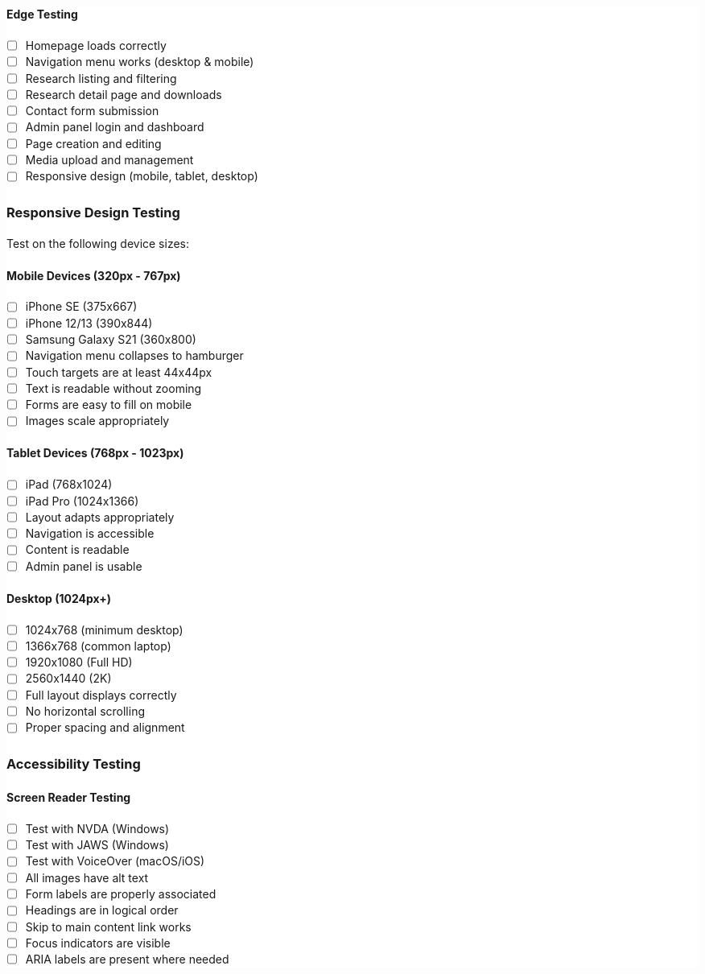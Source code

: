#### Edge Testing
- [ ] Homepage loads correctly
- [ ] Navigation menu works (desktop & mobile)
- [ ] Research listing and filtering
- [ ] Research detail page and downloads
- [ ] Contact form submission
- [ ] Admin panel login and dashboard
- [ ] Page creation and editing
- [ ] Media upload and management
- [ ] Responsive design (mobile, tablet, desktop)

### Responsive Design Testing

Test on the following device sizes:

#### Mobile Devices (320px - 767px)
- [ ] iPhone SE (375x667)
- [ ] iPhone 12/13 (390x844)
- [ ] Samsung Galaxy S21 (360x800)
- [ ] Navigation menu collapses to hamburger
- [ ] Touch targets are at least 44x44px
- [ ] Text is readable without zooming
- [ ] Forms are easy to fill on mobile
- [ ] Images scale appropriately

#### Tablet Devices (768px - 1023px)
- [ ] iPad (768x1024)
- [ ] iPad Pro (1024x1366)
- [ ] Layout adapts appropriately
- [ ] Navigation is accessible
- [ ] Content is readable
- [ ] Admin panel is usable

#### Desktop (1024px+)
- [ ] 1024x768 (minimum desktop)
- [ ] 1366x768 (common laptop)
- [ ] 1920x1080 (Full HD)
- [ ] 2560x1440 (2K)
- [ ] Full layout displays correctly
- [ ] No horizontal scrolling
- [ ] Proper spacing and alignment

### Accessibility Testing

#### Screen Reader Testing
- [ ] Test with NVDA (Windows)
- [ ] Test with JAWS (Windows)
- [ ] Test with VoiceOver (macOS/iOS)
- [ ] All images have alt text
- [ ] Form labels are properly associated
- [ ] Headings are in logical order
- [ ] Skip to main content link works
- [ ] Focus indicators are visible
- [ ] ARIA labels are present where needed
